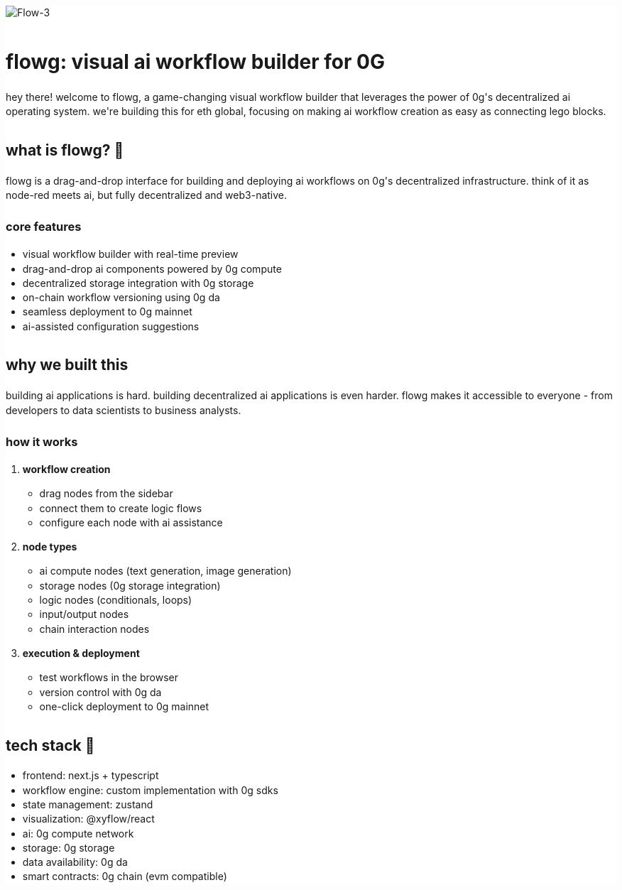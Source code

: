 <img width="1920" height="1080" alt="Flow-3" src="https://github.com/user-attachments/assets/ecdfda35-4526-40dc-828e-c8c4da488bbc" />

# flowg: visual ai workflow builder for 0G

hey there! welcome to flowg, a game-changing visual workflow builder that leverages the power of 0g's decentralized ai operating system. we're building this for eth global, focusing on making ai workflow creation as easy as connecting lego blocks.

## what is flowg? 🤔

flowg is a drag-and-drop interface for building and deploying ai workflows on 0g's decentralized infrastructure. think of it as node-red meets ai, but fully decentralized and web3-native.

### core features 

- visual workflow builder with real-time preview
- drag-and-drop ai components powered by 0g compute
- decentralized storage integration with 0g storage
- on-chain workflow versioning using 0g da
- seamless deployment to 0g mainnet
- ai-assisted configuration suggestions

## why we built this 

building ai applications is hard. building decentralized ai applications is even harder. flowg makes it accessible to everyone - from developers to data scientists to business analysts.

### how it works 

1. **workflow creation**
   - drag nodes from the sidebar
   - connect them to create logic flows
   - configure each node with ai assistance

2. **node types**
   - ai compute nodes (text generation, image generation)
   - storage nodes (0g storage integration)
   - logic nodes (conditionals, loops)
   - input/output nodes
   - chain interaction nodes

3. **execution & deployment**
   - test workflows in the browser
   - version control with 0g da
   - one-click deployment to 0g mainnet

## tech stack 🔧

- frontend: next.js + typescript
- workflow engine: custom implementation with 0g sdks
- state management: zustand
- visualization: @xyflow/react
- ai: 0g compute network
- storage: 0g storage
- data availability: 0g da
- smart contracts: 0g chain (evm compatible)
